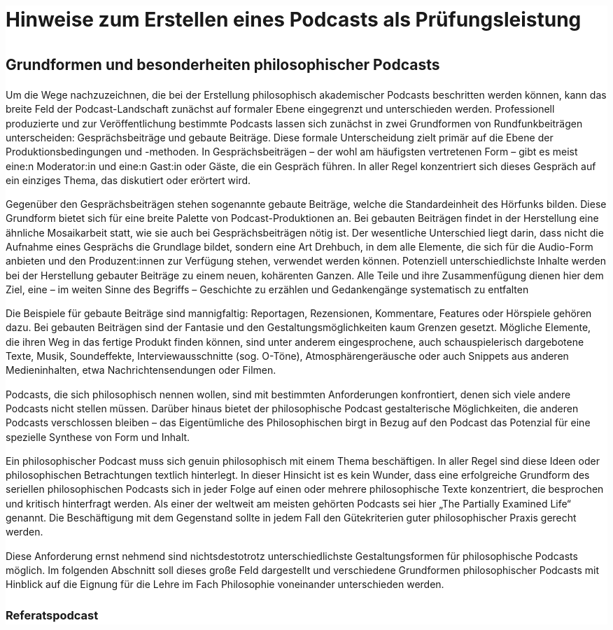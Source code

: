 # Hinweise zum Erstellen eines Podcasts als Prüfungsleistung

## Grundformen und besonderheiten philosophischer Podcasts

Um die Wege nachzuzeichnen, die bei der Erstellung philosophisch akademischer Podcasts beschritten werden können, kann das breite Feld der Podcast-Landschaft zunächst auf formaler Ebene eingegrenzt und unterschieden werden. Professionell produzierte und zur Veröffentlichung bestimmte Podcasts lassen sich zunächst in zwei Grundformen von Rundfunkbeiträgen unterscheiden: Gesprächsbeiträge und gebaute Beiträge. Diese formale Unterscheidung zielt primär auf die Ebene der Produktionsbedingungen und -methoden. In Gesprächsbeiträgen – der wohl am häufigsten vertretenen Form – gibt es meist eine:n Moderator:in und eine:n Gast:in oder Gäste, die ein Gespräch führen. In aller Regel konzentriert sich dieses Gespräch auf ein einziges Thema, das diskutiert oder erörtert wird.

Gegenüber den Gesprächsbeiträgen stehen sogenannte gebaute Beiträge, welche die Standardeinheit des Hörfunks bilden. Diese Grundform bietet sich für eine breite Palette von Podcast-Produktionen an. Bei gebauten Beiträgen findet in der Herstellung eine ähnliche Mosaikarbeit statt, wie sie auch bei Gesprächsbeiträgen nötig ist. Der wesentliche Unterschied liegt darin, dass nicht die Aufnahme eines Gesprächs die Grundlage bildet, sondern eine Art Drehbuch, in dem alle Elemente, die sich für die Audio-Form anbieten und den Produzent:innen zur Verfügung stehen, verwendet werden können. Potenziell unterschiedlichste Inhalte werden bei der Herstellung gebauter Beiträge zu einem neuen, kohärenten Ganzen. Alle Teile und ihre Zusammenfügung dienen hier dem Ziel, eine – im weiten Sinne des Begriffs – Geschichte zu erzählen und Gedankengänge systematisch zu entfalten  

Die Beispiele für gebaute Beiträge sind mannigfaltig: Reportagen, Rezensionen, Kommentare, Features oder Hörspiele gehören dazu. Bei gebauten Beiträgen sind der Fantasie und den Gestaltungsmöglichkeiten kaum Grenzen gesetzt. Mögliche Elemente, die ihren Weg in das fertige Produkt finden können, sind unter anderem eingesprochene, auch schauspielerisch dargebotene Texte, Musik, Soundeffekte, Interviewausschnitte (sog. O-Töne), Atmosphärengeräusche oder auch Snippets aus anderen Medieninhalten, etwa Nachrichtensendungen oder Filmen.

Podcasts, die sich philosophisch nennen wollen, sind mit bestimmten Anforderungen konfrontiert, denen sich viele andere Podcasts nicht stellen müssen. Darüber hinaus bietet der philosophische Podcast gestalterische Möglichkeiten, die anderen Podcasts verschlossen bleiben – das Eigentümliche des Philosophischen birgt in Bezug auf den Podcast das Potenzial für eine spezielle Synthese von Form und Inhalt.

Ein philosophischer Podcast muss sich genuin philosophisch mit einem Thema beschäftigen. In aller Regel sind diese Ideen oder philosophischen Betrachtungen textlich hinterlegt. In dieser Hinsicht ist es kein Wunder, dass eine erfolgreiche Grundform des seriellen philosophischen Podcasts sich in jeder Folge auf einen oder mehrere philosophische Texte konzentriert, die besprochen und kritisch hinterfragt werden. Als einer der weltweit am meisten gehörten Podcasts sei hier „The Partially Examined Life“ genannt.  Die Beschäftigung mit dem Gegenstand sollte in jedem Fall den Gütekriterien guter philosophischer Praxis gerecht werden.

Diese Anforderung ernst nehmend sind nichtsdestotrotz unterschiedlichste Gestaltungsformen für philosophische Podcasts möglich. Im folgenden Abschnitt soll dieses große Feld dargestellt und verschiedene Grundformen philosophischer Podcasts mit Hinblick auf die Eignung für die Lehre im Fach Philosophie voneinander unterschieden werden.

### Referatspodcast
